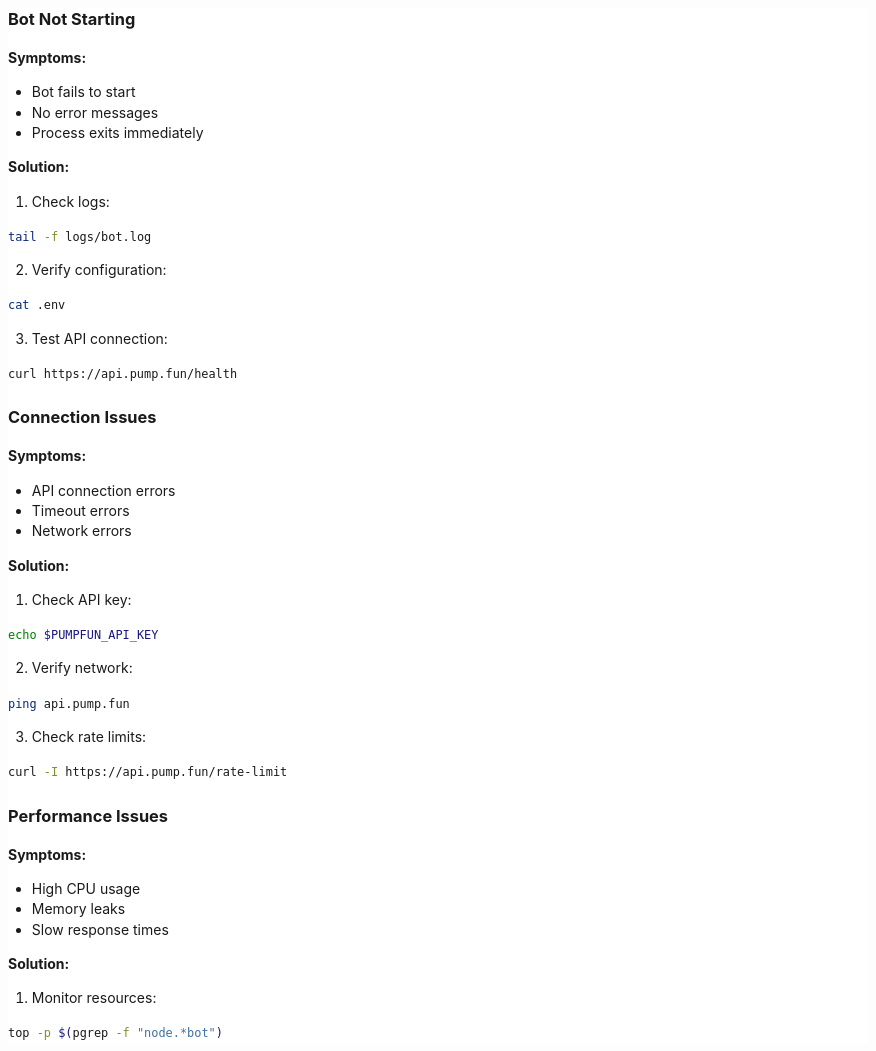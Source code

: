 ### Bot Not Starting

**Symptoms:**
- Bot fails to start
- No error messages
- Process exits immediately

**Solution:**
1. Check logs:
```bash
tail -f logs/bot.log
```

2. Verify configuration:
```bash
cat .env
```

3. Test API connection:
```bash
curl https://api.pump.fun/health
```

### Connection Issues

**Symptoms:**
- API connection errors
- Timeout errors
- Network errors

**Solution:**
1. Check API key:
```bash
echo $PUMPFUN_API_KEY
```

2. Verify network:
```bash
ping api.pump.fun
```

3. Check rate limits:
```bash
curl -I https://api.pump.fun/rate-limit
```

### Performance Issues

**Symptoms:**
- High CPU usage
- Memory leaks
- Slow response times

**Solution:**
1. Monitor resources:
```bash
top -p $(pgrep -f "node.*bot")
```
